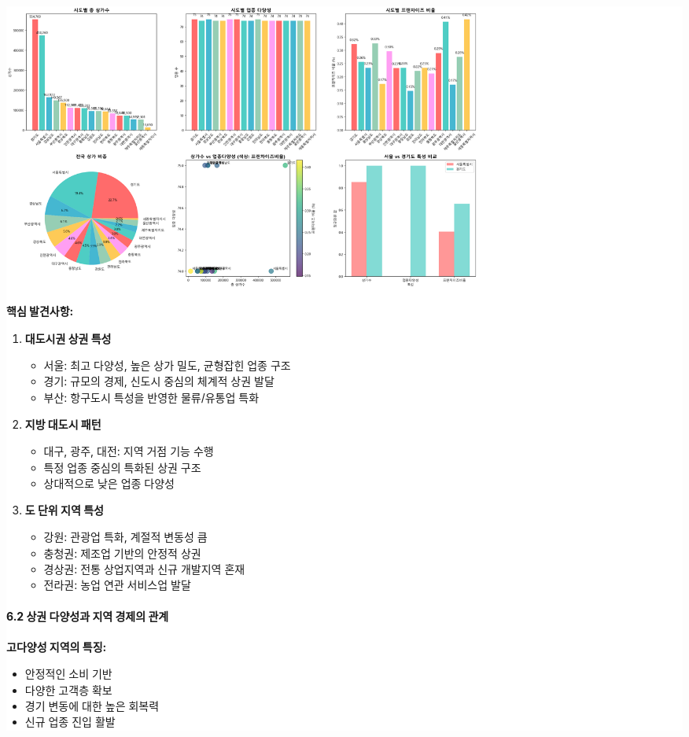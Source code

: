 <img src="imgs/시도별 상권 특성 종합 비교.png" alt="시도별 상권 특성 종합 비교" width="600">

**핵심 발견사항:**

1. **대도시권 상권 특성**
   - 서울: 최고 다양성, 높은 상가 밀도, 균형잡힌 업종 구조
   - 경기: 규모의 경제, 신도시 중심의 체계적 상권 발달
   - 부산: 항구도시 특성을 반영한 물류/유통업 특화

2. **지방 대도시 패턴**
   - 대구, 광주, 대전: 지역 거점 기능 수행
   - 특정 업종 중심의 특화된 상권 구조
   - 상대적으로 낮은 업종 다양성

3. **도 단위 지역 특성**
   - 강원: 관광업 특화, 계절적 변동성 큼
   - 충청권: 제조업 기반의 안정적 상권
   - 경상권: 전통 상업지역과 신규 개발지역 혼재
   - 전라권: 농업 연관 서비스업 발달

#### 6.2 상권 다양성과 지역 경제의 관계

**고다양성 지역의 특징:**
- 안정적인 소비 기반
- 다양한 고객층 확보
- 경기 변동에 대한 높은 회복력
- 신규 업종 진입 활발

